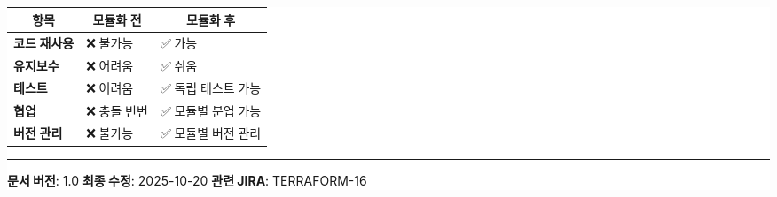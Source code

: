 | 항목 | 모듈화 전 | 모듈화 후 |
|------|----------|----------|
| **코드 재사용** | ❌ 불가능 | ✅ 가능 |
| **유지보수** | ❌ 어려움 | ✅ 쉬움 |
| **테스트** | ❌ 어려움 | ✅ 독립 테스트 가능 |
| **협업** | ❌ 충돌 빈번 | ✅ 모듈별 분업 가능 |
| **버전 관리** | ❌ 불가능 | ✅ 모듈별 버전 관리 |

---

**문서 버전**: 1.0
**최종 수정**: 2025-10-20
**관련 JIRA**: TERRAFORM-16
